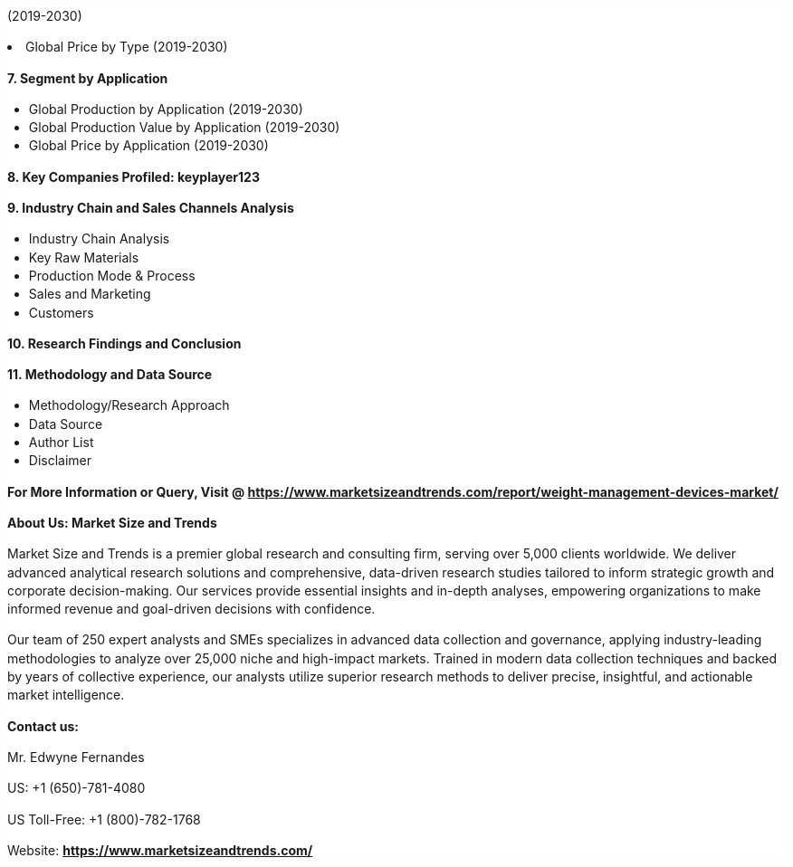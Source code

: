 (2019-2030)</li><li>Global Price by Type (2019-2030)</li></ul><p><strong>7. Segment by Application</strong></p><ul><li>Global Production by Application (2019-2030)</li><li>Global Production Value by Application (2019-2030)</li><li>Global Price by Application (2019-2030)</li></ul><p><strong>8. Key Companies Profiled: keyplayer123</strong></p><p><strong>9. Industry Chain and Sales Channels Analysis</strong></p><ul><li>Industry Chain Analysis</li><li>Key Raw Materials</li><li>Production Mode &amp; Process</li><li>Sales and Marketing</li><li>Customers</li></ul><p><strong>10. Research Findings and Conclusion</strong></p><p><strong>11. Methodology and Data Source</strong></p><ul><li>Methodology/Research Approach</li><li>Data Source</li><li>Author List</li><li>Disclaimer</li></ul></p><p><strong>For More Information or Query, Visit @ <a href="https://www.marketsizeandtrends.com/report/weight-management-devices-market/">https://www.marketsizeandtrends.com/report/weight-management-devices-market/</a></strong></p><p><strong>About Us: Market Size and Trends</strong></p><p>Market Size and Trends is a premier global research and consulting firm, serving over 5,000 clients worldwide. We deliver advanced analytical research solutions and comprehensive, data-driven research studies tailored to inform strategic growth and corporate decision-making. Our services provide essential insights and in-depth analyses, empowering organizations to make informed revenue and goal-driven decisions with confidence.</p><p>Our team of 250 expert analysts and SMEs specializes in advanced data collection and governance, applying industry-leading methodologies to analyze over 25,000 niche and high-impact markets. Trained in modern data collection techniques and backed by years of collective experience, our analysts utilize superior research methods to deliver precise, insightful, and actionable market intelligence.</p><p><strong>Contact us:</strong></p><p>Mr. Edwyne Fernandes</p><p>US: +1 (650)-781-4080</p><p>US Toll-Free: +1 (800)-782-1768</p><p>Website: <strong><a href="https://www.marketsizeandtrends.com/">https://www.marketsizeandtrends.com/</a></strong></p>
